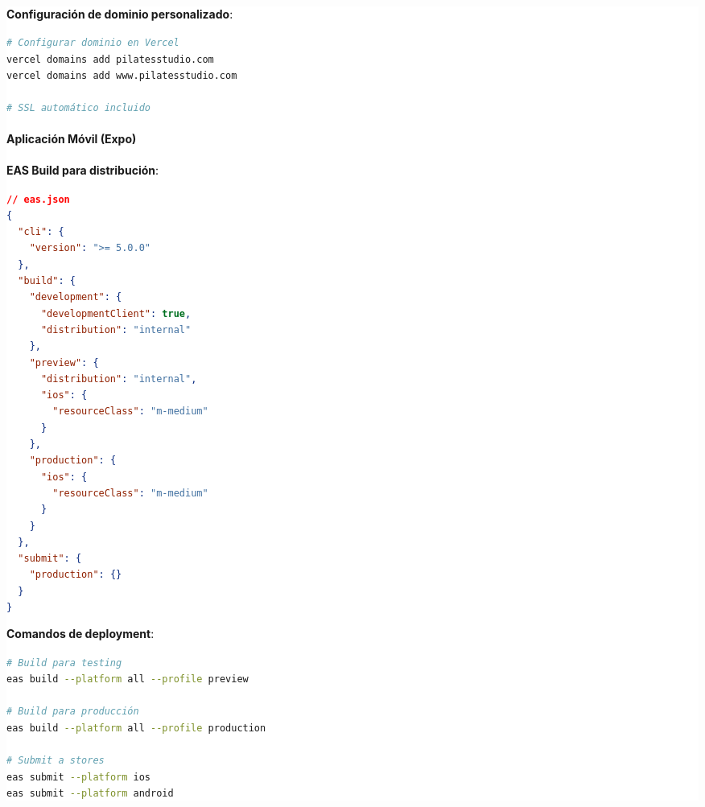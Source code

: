 **Configuración de dominio personalizado**:

```bash
# Configurar dominio en Vercel
vercel domains add pilatesstudio.com
vercel domains add www.pilatesstudio.com

# SSL automático incluido
```

#### Aplicación Móvil (Expo)

**EAS Build para distribución**:

```json
// eas.json
{
  "cli": {
    "version": ">= 5.0.0"
  },
  "build": {
    "development": {
      "developmentClient": true,
      "distribution": "internal"
    },
    "preview": {
      "distribution": "internal",
      "ios": {
        "resourceClass": "m-medium"
      }
    },
    "production": {
      "ios": {
        "resourceClass": "m-medium"
      }
    }
  },
  "submit": {
    "production": {}
  }
}
```

**Comandos de deployment**:

```bash
# Build para testing
eas build --platform all --profile preview

# Build para producción
eas build --platform all --profile production

# Submit a stores
eas submit --platform ios
eas submit --platform android
```

